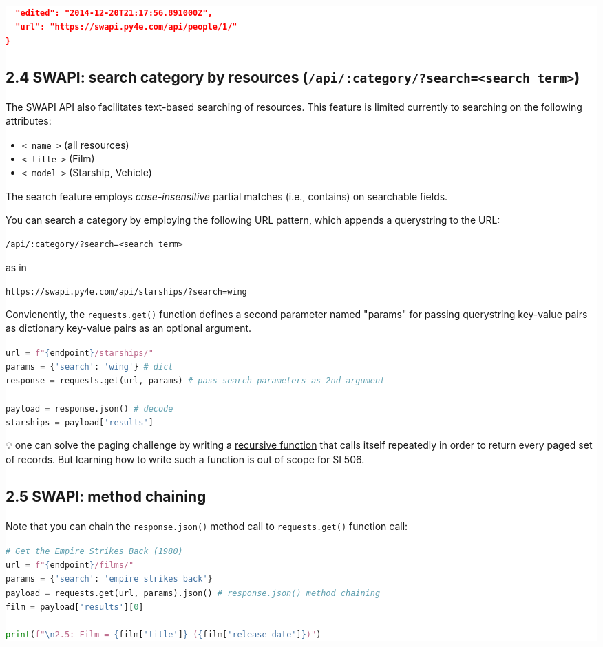 ```json
  "edited": "2014-12-20T21:17:56.891000Z",
  "url": "https://swapi.py4e.com/api/people/1/"
}
```

## 2.4 SWAPI: search category by resources (`/api/:category/?search=<search term>`)

The SWAPI API also facilitates text-based searching of resources. This feature is limited currently
to searching on the following attributes:

* `< name >` (all resources)
* `< title >` (Film)
* `< model >` (Starship, Vehicle)

The search feature employs _case-insensitive_ partial matches (i.e., contains) on searchable fields.

You can search a category by employing the following URL pattern, which appends a querystring to
the URL:

`/api/:category/?search=<search term>`

as in

`https://swapi.py4e.com/api/starships/?search=wing`

Convienently, the `requests.get()` function defines a second parameter named "params" for passing
querystring key-value pairs as dictionary key-value pairs as an optional argument.

```python
url = f"{endpoint}/starships/"
params = {'search': 'wing'} # dict
response = requests.get(url, params) # pass search parameters as 2nd argument

payload = response.json() # decode
starships = payload['results']
```

:bulb: one can solve the paging challenge by writing a
[recursive function](https://realpython.com/python-thinking-recursively/) that calls itself
repeatedly in order to return every paged set of records. But learning how to write such a function
is out of scope for SI 506.

## 2.5 SWAPI: method chaining

Note that you can chain the `response.json()` method call to `requests.get()` function call:

```python
# Get the Empire Strikes Back (1980)
url = f"{endpoint}/films/"
params = {'search': 'empire strikes back'}
payload = requests.get(url, params).json() # response.json() method chaining
film = payload['results'][0]

print(f"\n2.5: Film = {film['title']} ({film['release_date']})")
```
